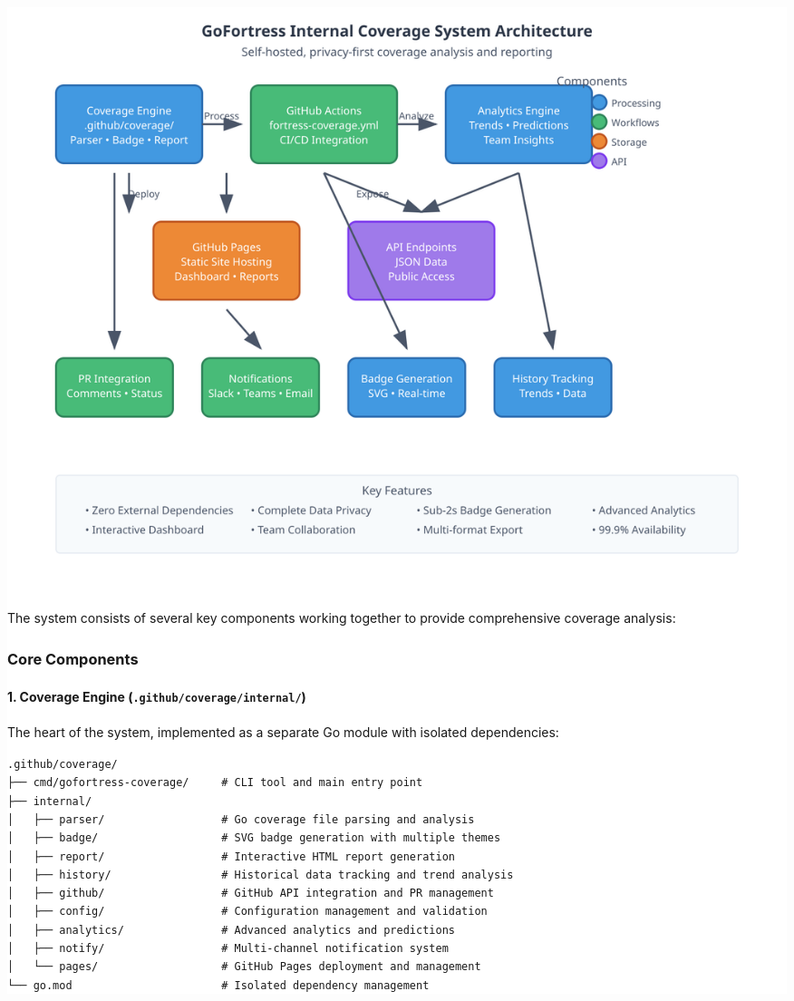 ![Architecture Diagram](images/architecture.svg)

The system consists of several key components working together to provide comprehensive coverage analysis:

### Core Components

#### 1. **Coverage Engine** (`.github/coverage/internal/`)
The heart of the system, implemented as a separate Go module with isolated dependencies:

```
.github/coverage/
├── cmd/gofortress-coverage/     # CLI tool and main entry point
├── internal/
│   ├── parser/                  # Go coverage file parsing and analysis
│   ├── badge/                   # SVG badge generation with multiple themes
│   ├── report/                  # Interactive HTML report generation
│   ├── history/                 # Historical data tracking and trend analysis
│   ├── github/                  # GitHub API integration and PR management
│   ├── config/                  # Configuration management and validation
│   ├── analytics/               # Advanced analytics and predictions
│   ├── notify/                  # Multi-channel notification system
│   └── pages/                   # GitHub Pages deployment and management
└── go.mod                       # Isolated dependency management
```
